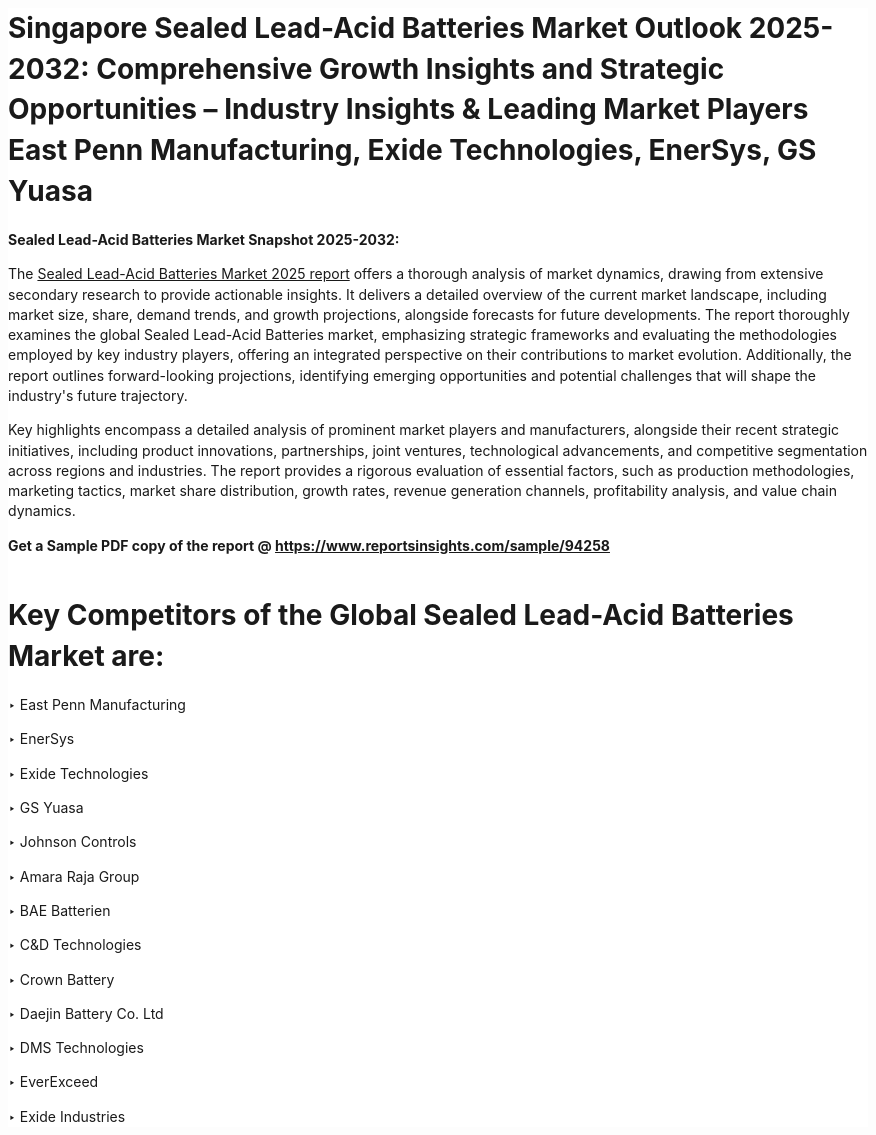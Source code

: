 # Singapore Sealed Lead-Acid Batteries Market Outlook 2025-2032: Comprehensive Growth Insights and Strategic Opportunities – Industry Insights & Leading Market Players East Penn Manufacturing, Exide Technologies, EnerSys, GS Yuasa

<strong>Sealed Lead-Acid Batteries Market Snapshot 2025-2032:</strong>

The <a href=https://www.reportsinsights.com/sample/94258>Sealed Lead-Acid Batteries Market 2025 report</a> offers a thorough analysis of market dynamics, drawing from extensive secondary research to provide actionable insights. It delivers a detailed overview of the current market landscape, including market size, share, demand trends, and growth projections, alongside forecasts for future developments. The report thoroughly examines the global Sealed Lead-Acid Batteries market, emphasizing strategic frameworks and evaluating the methodologies employed by key industry players, offering an integrated perspective on their contributions to market evolution. Additionally, the report outlines forward-looking projections, identifying emerging opportunities and potential challenges that will shape the industry's future trajectory.

Key highlights encompass a detailed analysis of prominent market players and manufacturers, alongside their recent strategic initiatives, including product innovations, partnerships, joint ventures, technological advancements, and competitive segmentation across regions and industries. The report provides a rigorous evaluation of essential factors, such as production methodologies, marketing tactics, market share distribution, growth rates, revenue generation channels, profitability analysis, and value chain dynamics.

<strong>Get a Sample PDF copy of the report @ <a href=https://www.reportsinsights.com/sample/94258>https://www.reportsinsights.com/sample/94258</a></strong>

# <strong>Key Competitors of the Global Sealed Lead-Acid Batteries Market are:</strong>

‣ East Penn Manufacturing

‣ EnerSys

‣ Exide Technologies

‣ GS Yuasa

‣ Johnson Controls

‣ Amara Raja Group

‣ BAE Batterien

‣ C&D Technologies

‣ Crown Battery

‣ Daejin Battery Co. Ltd

‣ DMS Technologies

‣ EverExceed

‣ Exide Industries
